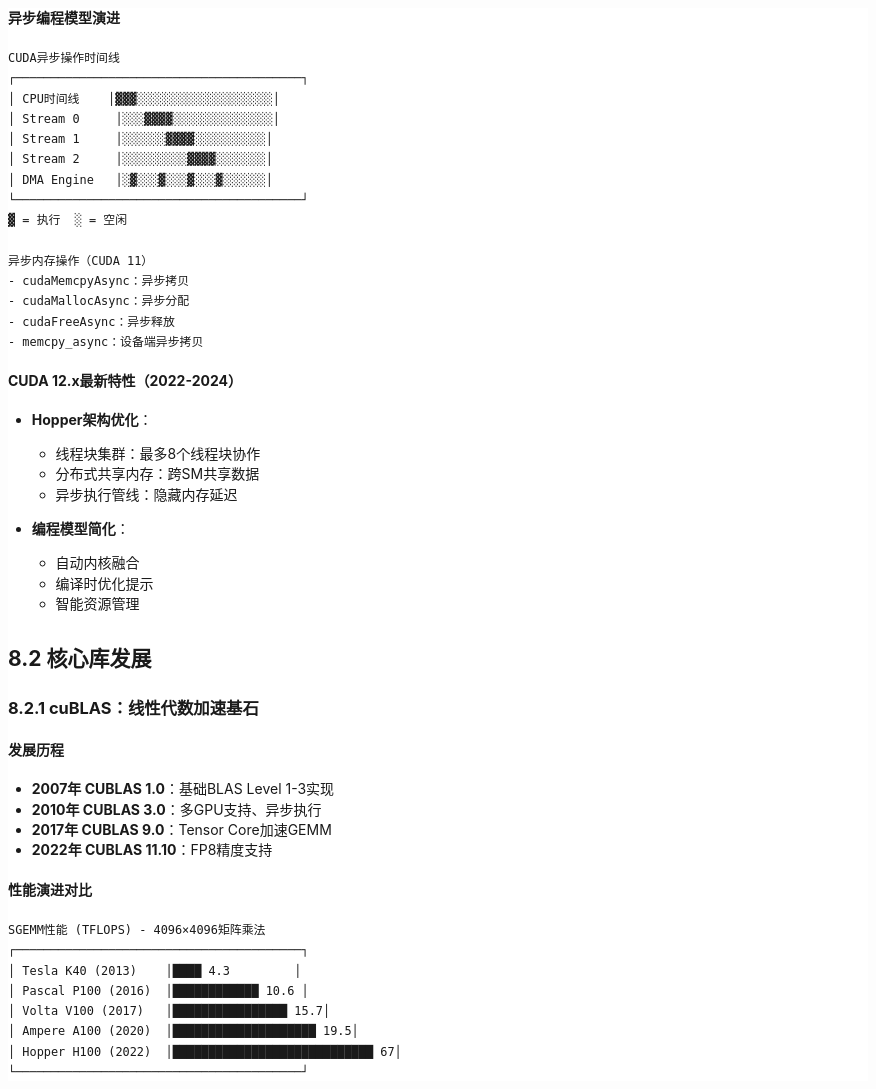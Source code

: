 #### 异步编程模型演进
```
CUDA异步操作时间线
┌────────────────────────────────────────┐
│ CPU时间线    │▓▓▓░░░░░░░░░░░░░░░░░░░│
│ Stream 0     │░░░▓▓▓▓░░░░░░░░░░░░░░│
│ Stream 1     │░░░░░░▓▓▓▓░░░░░░░░░░│
│ Stream 2     │░░░░░░░░░▓▓▓▓░░░░░░░│
│ DMA Engine   │░▓░░░▓░░░▓░░░▓░░░░░░│
└────────────────────────────────────────┘
▓ = 执行  ░ = 空闲

异步内存操作（CUDA 11）
- cudaMemcpyAsync：异步拷贝
- cudaMallocAsync：异步分配
- cudaFreeAsync：异步释放
- memcpy_async：设备端异步拷贝
```

#### CUDA 12.x最新特性（2022-2024）
- **Hopper架构优化**：
  - 线程块集群：最多8个线程块协作
  - 分布式共享内存：跨SM共享数据
  - 异步执行管线：隐藏内存延迟
  
- **编程模型简化**：
  - 自动内核融合
  - 编译时优化提示
  - 智能资源管理

## 8.2 核心库发展

### 8.2.1 cuBLAS：线性代数加速基石

#### 发展历程
- **2007年 CUBLAS 1.0**：基础BLAS Level 1-3实现
- **2010年 CUBLAS 3.0**：多GPU支持、异步执行
- **2017年 CUBLAS 9.0**：Tensor Core加速GEMM
- **2022年 CUBLAS 11.10**：FP8精度支持

#### 性能演进对比
```
SGEMM性能 (TFLOPS) - 4096×4096矩阵乘法
┌────────────────────────────────────────┐
│ Tesla K40 (2013)    │████ 4.3         │
│ Pascal P100 (2016)  │████████████ 10.6 │
│ Volta V100 (2017)   │████████████████ 15.7│
│ Ampere A100 (2020)  │████████████████████ 19.5│
│ Hopper H100 (2022)  │████████████████████████████ 67│
└────────────────────────────────────────┘
```
